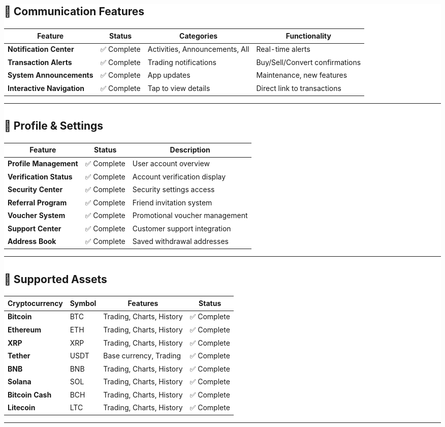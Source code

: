 
## 🔔 **Communication Features**

| **Feature** | **Status** | **Categories** | **Functionality** |
|-------------|------------|----------------|-------------------|
| **Notification Center** | ✅ Complete | Activities, Announcements, All | Real-time alerts |
| **Transaction Alerts** | ✅ Complete | Trading notifications | Buy/Sell/Convert confirmations |
| **System Announcements** | ✅ Complete | App updates | Maintenance, new features |
| **Interactive Navigation** | ✅ Complete | Tap to view details | Direct link to transactions |

---

## 👤 **Profile & Settings**

| **Feature** | **Status** | **Description** |
|-------------|------------|-----------------|
| **Profile Management** | ✅ Complete | User account overview |
| **Verification Status** | ✅ Complete | Account verification display |
| **Security Center** | ✅ Complete | Security settings access |
| **Referral Program** | ✅ Complete | Friend invitation system |
| **Voucher System** | ✅ Complete | Promotional voucher management |
| **Support Center** | ✅ Complete | Customer support integration |
| **Address Book** | ✅ Complete | Saved withdrawal addresses |

---

## 💎 **Supported Assets**

| **Cryptocurrency** | **Symbol** | **Features** | **Status** |
|--------------------|------------|--------------|------------|
| **Bitcoin** | BTC | Trading, Charts, History | ✅ Complete |
| **Ethereum** | ETH | Trading, Charts, History | ✅ Complete |
| **XRP** | XRP | Trading, Charts, History | ✅ Complete |
| **Tether** | USDT | Base currency, Trading | ✅ Complete |
| **BNB** | BNB | Trading, Charts, History | ✅ Complete |
| **Solana** | SOL | Trading, Charts, History | ✅ Complete |
| **Bitcoin Cash** | BCH | Trading, Charts, History | ✅ Complete |
| **Litecoin** | LTC | Trading, Charts, History | ✅ Complete |

---